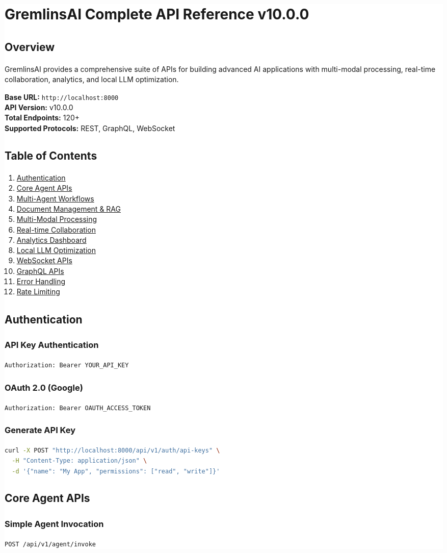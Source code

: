 # GremlinsAI Complete API Reference v10.0.0

## Overview

GremlinsAI provides a comprehensive suite of APIs for building advanced AI applications with multi-modal processing, real-time collaboration, analytics, and local LLM optimization.

**Base URL:** `http://localhost:8000`  
**API Version:** v10.0.0  
**Total Endpoints:** 120+  
**Supported Protocols:** REST, GraphQL, WebSocket

## Table of Contents

1. [Authentication](#authentication)
2. [Core Agent APIs](#core-agent-apis)
3. [Multi-Agent Workflows](#multi-agent-workflows)
4. [Document Management & RAG](#document-management--rag)
5. [Multi-Modal Processing](#multi-modal-processing)
6. [Real-time Collaboration](#real-time-collaboration)
7. [Analytics Dashboard](#analytics-dashboard)
8. [Local LLM Optimization](#local-llm-optimization)
9. [WebSocket APIs](#websocket-apis)
10. [GraphQL APIs](#graphql-apis)
11. [Error Handling](#error-handling)
12. [Rate Limiting](#rate-limiting)

## Authentication

### API Key Authentication
```http
Authorization: Bearer YOUR_API_KEY
```

### OAuth 2.0 (Google)
```http
Authorization: Bearer OAUTH_ACCESS_TOKEN
```

### Generate API Key
```bash
curl -X POST "http://localhost:8000/api/v1/auth/api-keys" \
  -H "Content-Type: application/json" \
  -d '{"name": "My App", "permissions": ["read", "write"]}'
```

## Core Agent APIs

### Simple Agent Invocation
```http
POST /api/v1/agent/invoke
```
